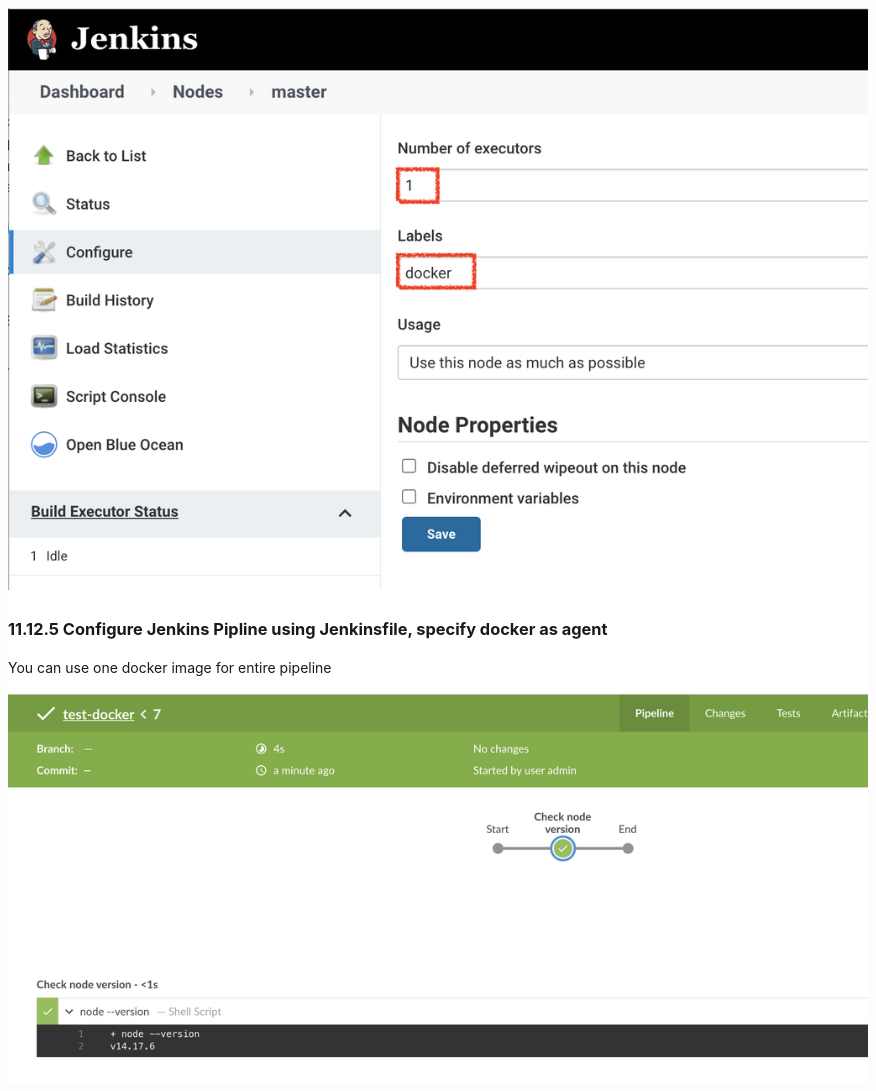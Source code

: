 ![alt text](../imgs/configure_master_node2.png "")



### 11.12.5 Configure Jenkins Pipline using Jenkinsfile, specify docker as agent

You can use one docker image for entire pipeline

![alt text](../imgs/pipeline_in_docker.png "")
